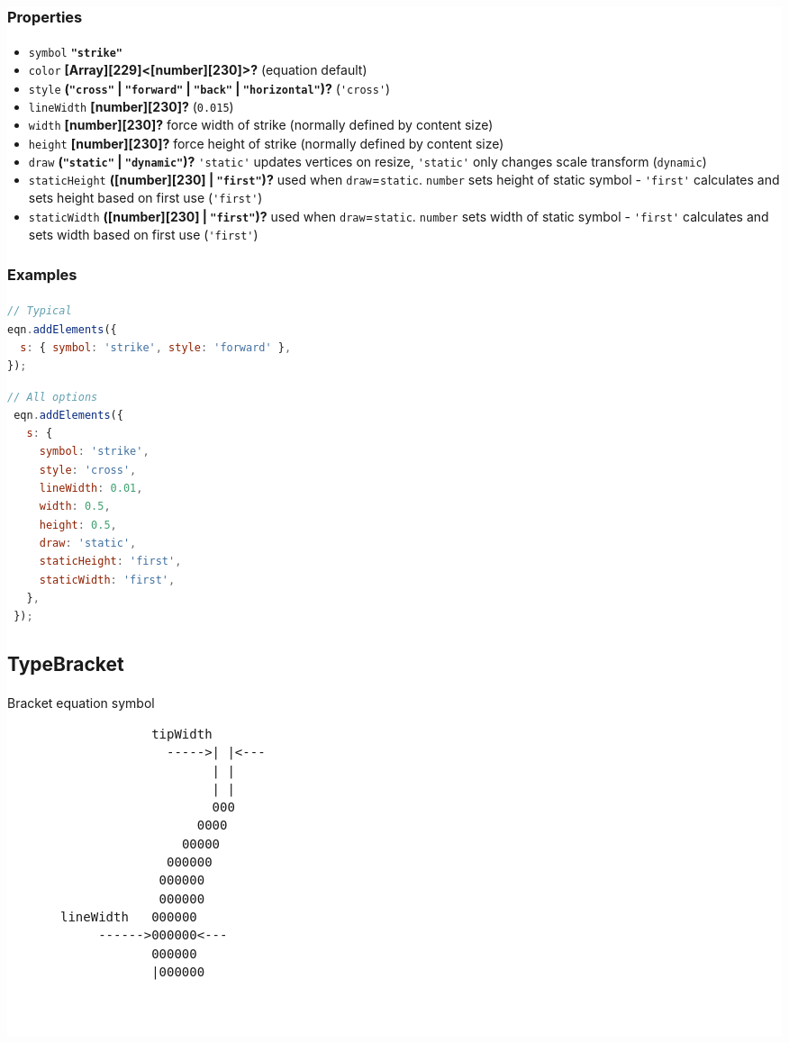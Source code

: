 ### Properties

-   `symbol` **`"strike"`** 
-   `color` **[Array][229]&lt;[number][230]>?** (equation default)
-   `style` **(`"cross"` \| `"forward"` \| `"back"` \| `"horizontal"`)?** (`'cross'`)
-   `lineWidth` **[number][230]?** (`0.015`)
-   `width` **[number][230]?** force width of strike (normally defined by
    content size)
-   `height` **[number][230]?** force height of strike (normally defined by
    content size)
-   `draw` **(`"static"` \| `"dynamic"`)?** `'static'` updates vertices on
    resize, `'static'` only changes scale transform (`dynamic`)
-   `staticHeight` **([number][230] \| `"first"`)?** used when `draw`=`static`.
    `number` sets height of static symbol - `'first'` calculates and sets height
    based on first use (`'first'`)
-   `staticWidth` **([number][230] \| `"first"`)?** used when `draw`=`static`.
    `number` sets width of static symbol - `'first'` calculates and sets width
    based on first use (`'first'`)

### Examples

```javascript
// Typical
eqn.addElements({
  s: { symbol: 'strike', style: 'forward' },
});
```

```javascript
// All options
 eqn.addElements({
   s: {
     symbol: 'strike',
     style: 'cross',
     lineWidth: 0.01,
     width: 0.5,
     height: 0.5,
     draw: 'static',
     staticHeight: 'first',
     staticWidth: 'first',
   },
 });
```

## TypeBracket

Bracket equation symbol

<pre>
                   tipWidth
                     ----->| |<---
                           | |
                           | |
                           000
                         0000
                       00000
                     000000
                    000000
                    000000
       lineWidth   000000
            ------>000000<---
                   000000
                   |000000